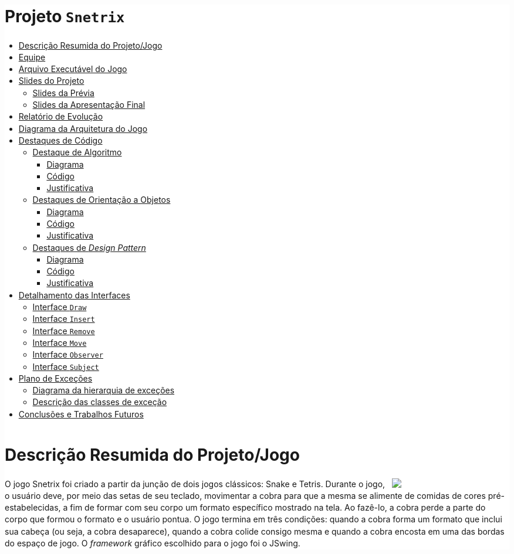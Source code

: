 # Projeto `Snetrix`



* [Descrição Resumida do Projeto/Jogo](#descrição-resumida-do-projetojogo)
* [Equipe](#equipe)
* [Arquivo Executável do Jogo](#arquivo-executável-do-jogo)
* [Slides do Projeto](#slides-do-projeto)
    * [Slides da Prévia](#slides-da-prévia)
    * [Slides da Apresentação Final](#slides-da-apresentação-final)
* [Relatório de Evolução](#relatório-de-evolução)
* [Diagrama da Arquitetura do Jogo](#diagrama-da-arquitetura-do-jogo)
* [Destaques de Código](#destaques-de-código)
    * [Destaque de Algoritmo](#destaque-de-algoritmo)
        * [Diagrama](#diagrama)
        * [Código](#código)
        * [Justificativa](#justificativa)
    * [Destaques de Orientação a Objetos](#destaques-de-orientação-a-objetos)
        * [Diagrama](#diagrama-1)
        * [Código](#código-1)
        * [Justificativa](#justificativa-1)
    * [Destaques de *Design Pattern*](#destaques-de-design-pattern)
        * [Diagrama](#diagrama-2)
        * [Código](#código-2)
        * [Justificativa](#justificativa-2)
* [Detalhamento das Interfaces](#detalhamento-das-interfaces)
    * [Interface `Draw`](#interface-draw)
    * [Interface `Insert`](#interface-insert)
    * [Interface `Remove`](#interface-remove)
    * [Interface `Move`](#interface-move)
    * [Interface `Observer`](#interface-observer)
    * [Interface `Subject`](#interface-subject)
* [Plano de Exceções](#plano-de-exceções)
    * [Diagrama da hierarquia de exceções](#diagrama-da-hierarquia-de-exceções)
    * [Descrição das classes de exceção](#descrição-das-classes-de-exceção)
* [Conclusões e Trabalhos Futuros](#conclusões-e-trabalhos-futuros)



# Descrição Resumida do Projeto/Jogo

<img width=200 align="right" src="assets/gameplay.gif">

O jogo Snetrix foi criado a partir da junção de dois jogos clássicos: Snake e
Tetris. Durante o jogo, o usuário deve, por meio das setas de seu teclado,
movimentar a cobra para que a mesma se alimente de comidas de cores
pré-estabelecidas, a fim de formar com seu corpo um formato específico mostrado
na tela. Ao fazê-lo, a cobra perde a parte do corpo que formou o formato e o
usuário pontua. O jogo termina em três condições: quando a cobra forma um
formato que inclui sua cabeça (ou seja, a cobra desaparece), quando a cobra
colide consigo mesma e quando a cobra encosta em uma das bordas do espaço de
jogo. O *framework* gráfico escolhido para o jogo foi o JSwing.
